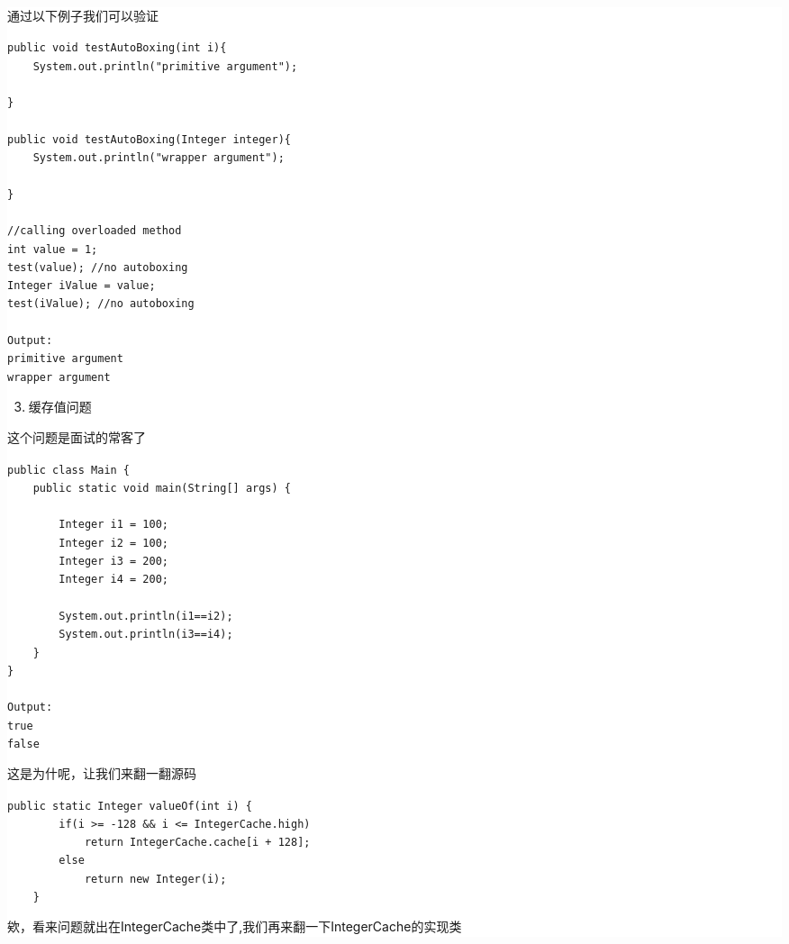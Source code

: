 通过以下例子我们可以验证

```
public void testAutoBoxing(int i){
    System.out.println("primitive argument");
 
}
 
public void testAutoBoxing(Integer integer){
    System.out.println("wrapper argument");
 
}
 
//calling overloaded method
int value = 1;
test(value); //no autoboxing 
Integer iValue = value;
test(iValue); //no autoboxing
 
Output:
primitive argument
wrapper argument
```

3. 缓存值问题

这个问题是面试的常客了

```
public class Main {
    public static void main(String[] args) {
 
        Integer i1 = 100;
        Integer i2 = 100;
        Integer i3 = 200;
        Integer i4 = 200;
 
        System.out.println(i1==i2);
        System.out.println(i3==i4);
    }
}

Output:
true
false
```

这是为什呢，让我们来翻一翻源码

```
public static Integer valueOf(int i) {
        if(i >= -128 && i <= IntegerCache.high)
            return IntegerCache.cache[i + 128];
        else
            return new Integer(i);
    }

```
欸，看来问题就出在IntegerCache类中了,我们再来翻一下IntegerCache的实现类
